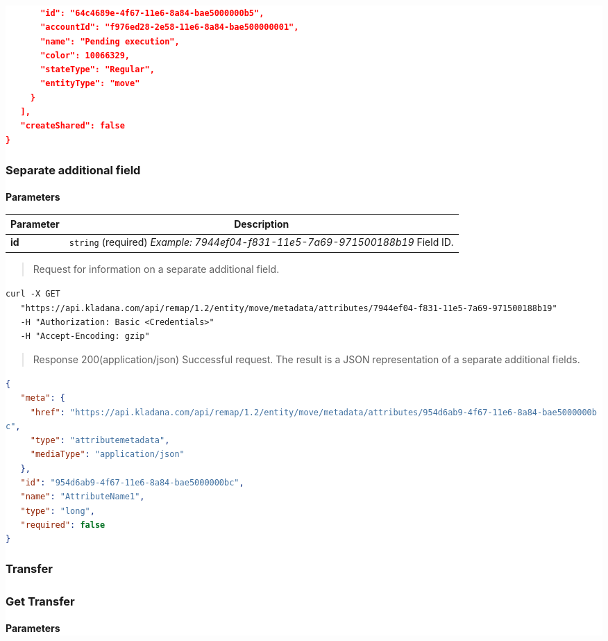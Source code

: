 ```json
       "id": "64c4689e-4f67-11e6-8a84-bae5000000b5",
       "accountId": "f976ed28-2e58-11e6-8a84-bae500000001",
       "name": "Pending execution",
       "color": 10066329,
       "stateType": "Regular",
       "entityType": "move"
     }
   ],
   "createShared": false
}
```

### Separate additional field
 
**Parameters**

| Parameter | Description |
| ------- | ---------- |
| **id** | `string` (required) *Example: 7944ef04-f831-11e5-7a69-971500188b19* Field ID. |
 
> Request for information on a separate additional field.

```shell
curl -X GET
   "https://api.kladana.com/api/remap/1.2/entity/move/metadata/attributes/7944ef04-f831-11e5-7a69-971500188b19"
   -H "Authorization: Basic <Credentials>"
   -H "Accept-Encoding: gzip"
```

> Response 200(application/json)
Successful request. The result is a JSON representation of a separate additional fields.

```json
{
   "meta": {
     "href": "https://api.kladana.com/api/remap/1.2/entity/move/metadata/attributes/954d6ab9-4f67-11e6-8a84-bae5000000bc",
     "type": "attributemetadata",
     "mediaType": "application/json"
   },
   "id": "954d6ab9-4f67-11e6-8a84-bae5000000bc",
   "name": "AttributeName1",
   "type": "long",
   "required": false
}
```

### Transfer
 
### Get Transfer

**Parameters**
